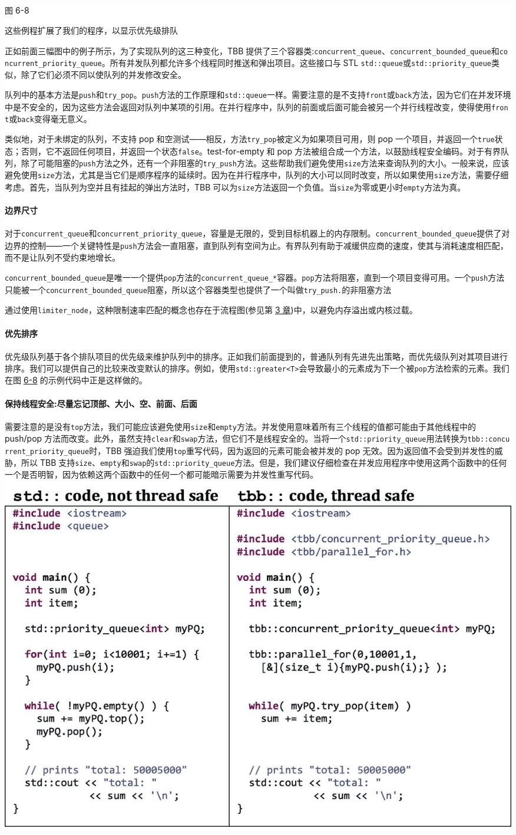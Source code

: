 图 6-8

这些例程扩展了我们的程序，以显示优先级排队

正如前面三幅图中的例子所示，为了实现队列的这三种变化，TBB 提供了三个容器类:`concurrent_queue`、`concurrent_bounded_queue`和`concurrent_priority_queue`。所有并发队列都允许多个线程同时推送和弹出项目。这些接口与 STL `std::queue`或`std::priority_queue`类似，除了它们必须不同以使队列的并发修改安全。

队列中的基本方法是`push`和`try_pop`。`push`方法的工作原理和`std::queue`一样。需要注意的是不支持`front`或`back`方法，因为它们在并发环境中是不安全的，因为这些方法会返回对队列中某项的引用。在并行程序中，队列的前面或后面可能会被另一个并行线程改变，使得使用`front`或`back`变得毫无意义。

类似地，对于未绑定的队列，不支持 pop 和空测试——相反，方法`try_pop`被定义为如果项目可用，则 pop 一个项目，并返回一个`true`状态；否则，它不返回任何项目，并返回一个状态`false`。test-for-empty 和 pop 方法被组合成一个方法，以鼓励线程安全编码。对于有界队列，除了可能阻塞的`push`方法之外，还有一个非阻塞的`try_push`方法。这些帮助我们避免使用`size`方法来查询队列的大小。一般来说，应该避免使用`size`方法，尤其是当它们是顺序程序的延续时。因为在并行程序中，队列的大小可以同时改变，所以如果使用`size`方法，需要仔细考虑。首先，当队列为空并且有挂起的弹出方法时，TBB 可以为`size`方法返回一个负值。当`size`为零或更小时`empty`方法为真。

#### 边界尺寸

对于`concurrent_queue`和`concurrent_priority_queue`，容量是无限的，受到目标机器上的内存限制。`concurrent_bounded_queue`提供了对边界的控制——一个关键特性是`push`方法会一直阻塞，直到队列有空间为止。有界队列有助于减缓供应商的速度，使其与消耗速度相匹配，而不是让队列不受约束地增长。

`concurrent_bounded_queue`是唯一一个提供`pop`方法的`concurrent_queue_*`容器。`pop`方法将阻塞，直到一个项目变得可用。一个`push`方法只能被一个`concurrent_bounded_queue`阻塞，所以这个容器类型也提供了一个叫做`try_push.`的非阻塞方法

通过使用`limiter_node`，这种限制速率匹配的概念也存在于流程图(参见第 [3 章](03.html#b978-1-4842-4398-5_3))中，以避免内存溢出或内核过载。

#### 优先排序

优先级队列基于各个排队项目的优先级来维护队列中的排序。正如我们前面提到的，普通队列有先进先出策略，而优先级队列对其项目进行排序。我们可以提供自己的比较来改变默认的排序。例如，使用`std::greater<T>`会导致最小的元素成为下一个被`pop`方法检索的元素。我们在图 [6-8](#Fig8) 的示例代码中正是这样做的。

#### 保持线程安全:尽量忘记顶部、大小、空、前面、后面

需要注意的是没有`top`方法，我们可能应该避免使用`size`和`empty`方法。并发使用意味着所有三个线程的值都可能由于其他线程中的 push/pop 方法而改变。此外，虽然支持`clear`和`swap`方法，但它们不是线程安全的。当将一个`std::priority_queue`用法转换为`tbb::concurrent_priority_queue`时，TBB 强迫我们使用`top`重写代码，因为返回的元素可能会被并发的 pop 无效。因为返回值不会受到并发性的威胁，所以 TBB 支持`size`、`empty`和`swap`的`std::priority_queue`方法。但是，我们建议仔细检查在并发应用程序中使用这两个函数中的任何一个是否明智，因为依赖这两个函数中的任何一个都可能暗示需要为并发性重写代码。

![../img/466505_1_En_6_Fig9_HTML.png](img/Image00195.jpg)
